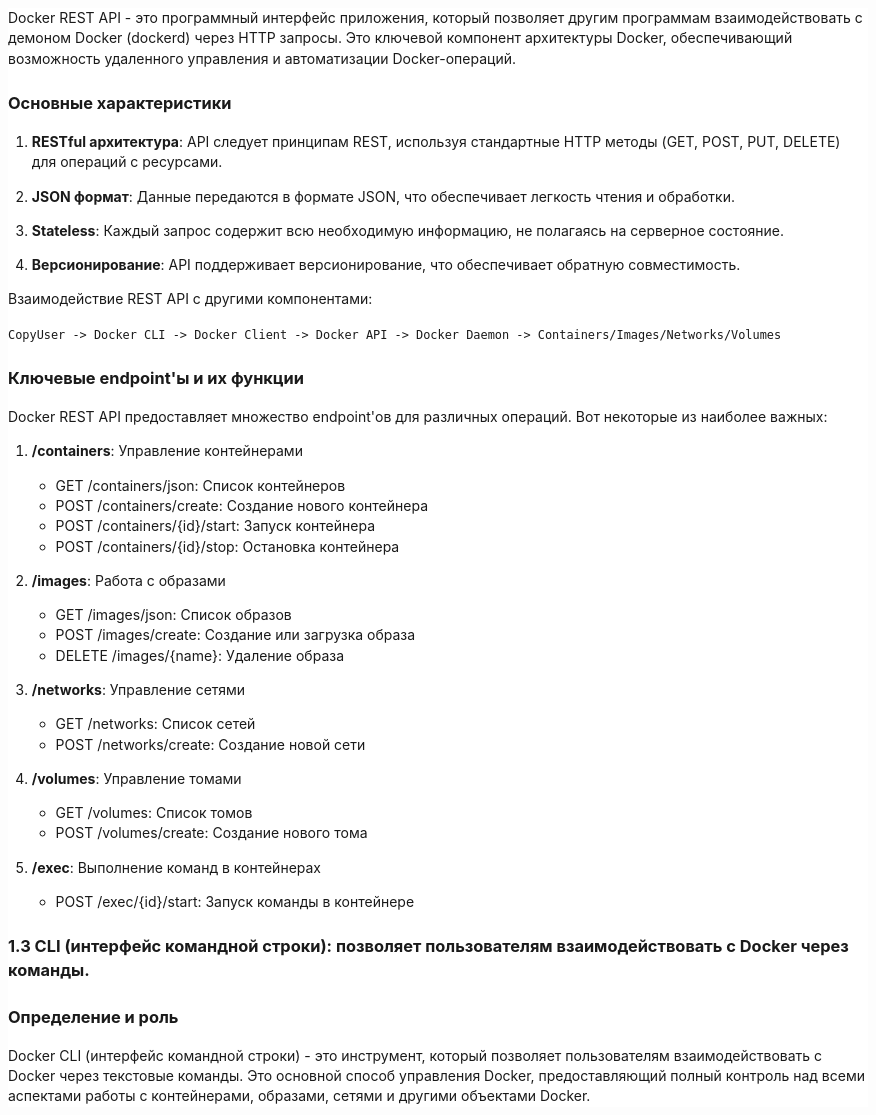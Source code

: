 Docker REST API - это программный интерфейс приложения, который позволяет другим программам взаимодействовать с демоном Docker (dockerd) через HTTP запросы. Это ключевой компонент архитектуры Docker, обеспечивающий возможность удаленного управления и автоматизации Docker-операций.

### Основные характеристики

1. **RESTful архитектура**: API следует принципам REST, используя стандартные HTTP методы (GET, POST, PUT, DELETE) для операций с ресурсами.

2. **JSON формат**: Данные передаются в формате JSON, что обеспечивает легкость чтения и обработки.

3. **Stateless**: Каждый запрос содержит всю необходимую информацию, не полагаясь на серверное состояние.

4. **Версионирование**: API поддерживает версионирование, что обеспечивает обратную совместимость.

Взаимодействие REST API с другими компонентами:
```
CopyUser -> Docker CLI -> Docker Client -> Docker API -> Docker Daemon -> Containers/Images/Networks/Volumes
```

### Ключевые endpoint'ы и их функции

Docker REST API предоставляет множество endpoint'ов для различных операций. Вот некоторые из наиболее важных:

1. **/containers**: Управление контейнерами
   - GET /containers/json: Список контейнеров
   - POST /containers/create: Создание нового контейнера
   - POST /containers/{id}/start: Запуск контейнера
   - POST /containers/{id}/stop: Остановка контейнера

2. **/images**: Работа с образами
   - GET /images/json: Список образов
   - POST /images/create: Создание или загрузка образа
   - DELETE /images/{name}: Удаление образа

3. **/networks**: Управление сетями
   - GET /networks: Список сетей
   - POST /networks/create: Создание новой сети

4. **/volumes**: Управление томами
   - GET /volumes: Список томов
   - POST /volumes/create: Создание нового тома

5. **/exec**: Выполнение команд в контейнерах
   - POST /exec/{id}/start: Запуск команды в контейнере

### **1.3 CLI** (интерфейс командной строки): позволяет пользователям взаимодействовать с Docker через команды.

### Определение и роль

Docker CLI (интерфейс командной строки) - это инструмент, который позволяет пользователям взаимодействовать с Docker через текстовые команды. Это основной способ управления Docker, предоставляющий полный контроль над всеми аспектами работы с контейнерами, образами, сетями и другими объектами Docker.

